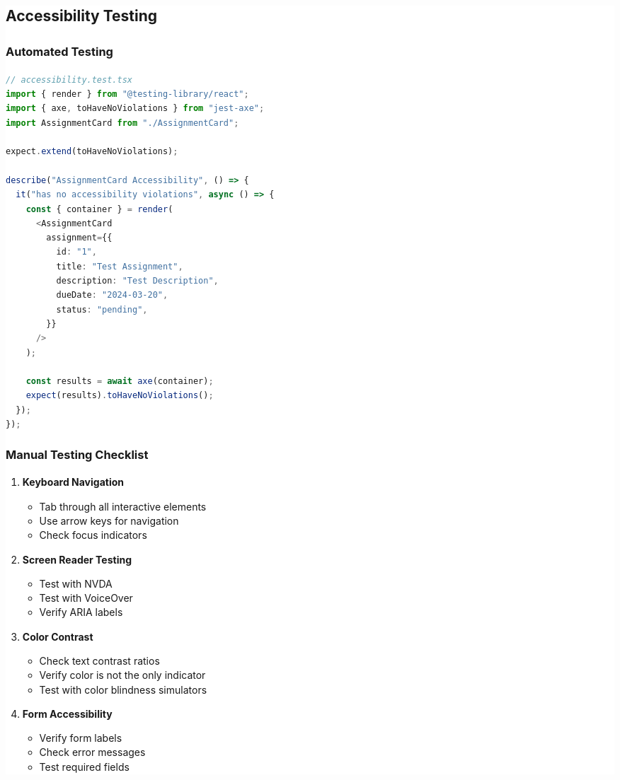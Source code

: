 ## Accessibility Testing

### Automated Testing

```typescript
// accessibility.test.tsx
import { render } from "@testing-library/react";
import { axe, toHaveNoViolations } from "jest-axe";
import AssignmentCard from "./AssignmentCard";

expect.extend(toHaveNoViolations);

describe("AssignmentCard Accessibility", () => {
  it("has no accessibility violations", async () => {
    const { container } = render(
      <AssignmentCard
        assignment={{
          id: "1",
          title: "Test Assignment",
          description: "Test Description",
          dueDate: "2024-03-20",
          status: "pending",
        }}
      />
    );

    const results = await axe(container);
    expect(results).toHaveNoViolations();
  });
});
```

### Manual Testing Checklist

1. **Keyboard Navigation**

   - Tab through all interactive elements
   - Use arrow keys for navigation
   - Check focus indicators

2. **Screen Reader Testing**

   - Test with NVDA
   - Test with VoiceOver
   - Verify ARIA labels

3. **Color Contrast**

   - Check text contrast ratios
   - Verify color is not the only indicator
   - Test with color blindness simulators

4. **Form Accessibility**
   - Verify form labels
   - Check error messages
   - Test required fields

